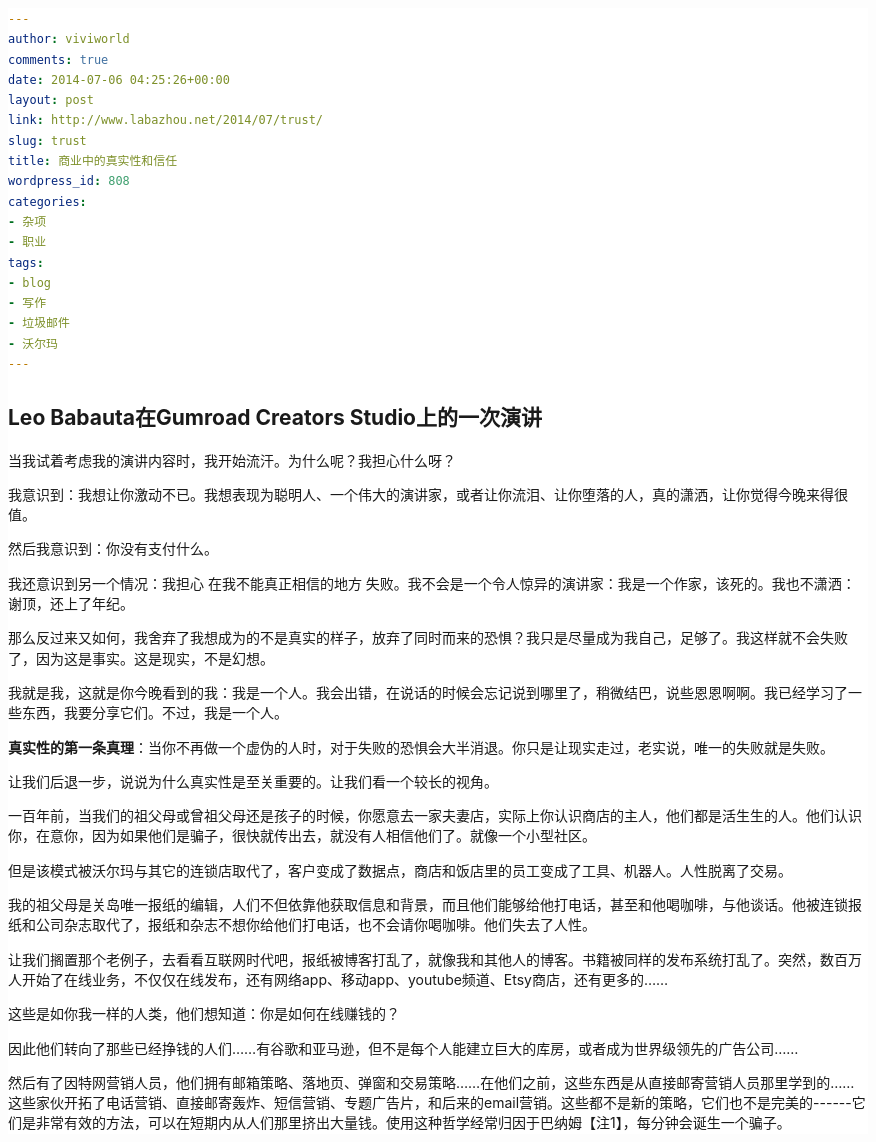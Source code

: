 ```yaml
---
author: viviworld
comments: true
date: 2014-07-06 04:25:26+00:00
layout: post
link: http://www.labazhou.net/2014/07/trust/
slug: trust
title: 商业中的真实性和信任
wordpress_id: 808
categories:
- 杂项
- 职业
tags:
- blog
- 写作
- 垃圾邮件
- 沃尔玛
---
```


## Leo Babauta在Gumroad Creators Studio上的一次演讲


当我试着考虑我的演讲内容时，我开始流汗。为什么呢？我担心什么呀？

我意识到：我想让你激动不已。我想表现为聪明人、一个伟大的演讲家，或者让你流泪、让你堕落的人，真的潇洒，让你觉得今晚来得很值。

然后我意识到：你没有支付什么。

我还意识到另一个情况：我担心 在我不能真正相信的地方 失败。我不会是一个令人惊异的演讲家：我是一个作家，该死的。我也不潇洒：谢顶，还上了年纪。

那么反过来又如何，我舍弃了我想成为的不是真实的样子，放弃了同时而来的恐惧？我只是尽量成为我自己，足够了。我这样就不会失败了，因为这是事实。这是现实，不是幻想。

我就是我，这就是你今晚看到的我：我是一个人。我会出错，在说话的时候会忘记说到哪里了，稍微结巴，说些恩恩啊啊。我已经学习了一些东西，我要分享它们。不过，我是一个人。

**真实性的第一条真理**：当你不再做一个虚伪的人时，对于失败的恐惧会大半消退。你只是让现实走过，老实说，唯一的失败就是失败。

让我们后退一步，说说为什么真实性是至关重要的。让我们看一个较长的视角。

一百年前，当我们的祖父母或曾祖父母还是孩子的时候，你愿意去一家夫妻店，实际上你认识商店的主人，他们都是活生生的人。他们认识你，在意你，因为如果他们是骗子，很快就传出去，就没有人相信他们了。就像一个小型社区。

但是该模式被沃尔玛与其它的连锁店取代了，客户变成了数据点，商店和饭店里的员工变成了工具、机器人。人性脱离了交易。

我的祖父母是关岛唯一报纸的编辑，人们不但依靠他获取信息和背景，而且他们能够给他打电话，甚至和他喝咖啡，与他谈话。他被连锁报纸和公司杂志取代了，报纸和杂志不想你给他们打电话，也不会请你喝咖啡。他们失去了人性。

让我们搁置那个老例子，去看看互联网时代吧，报纸被博客打乱了，就像我和其他人的博客。书籍被同样的发布系统打乱了。突然，数百万人开始了在线业务，不仅仅在线发布，还有网络app、移动app、youtube频道、Etsy商店，还有更多的……

这些是如你我一样的人类，他们想知道：你是如何在线赚钱的？

因此他们转向了那些已经挣钱的人们……有谷歌和亚马逊，但不是每个人能建立巨大的库房，或者成为世界级领先的广告公司……

然后有了因特网营销人员，他们拥有邮箱策略、落地页、弹窗和交易策略……在他们之前，这些东西是从直接邮寄营销人员那里学到的……这些家伙开拓了电话营销、直接邮寄轰炸、短信营销、专题广告片，和后来的email营销。这些都不是新的策略，它们也不是完美的------它们是非常有效的方法，可以在短期内从人们那里挤出大量钱。使用这种哲学经常归因于巴纳姆【注1】，每分钟会诞生一个骗子。
